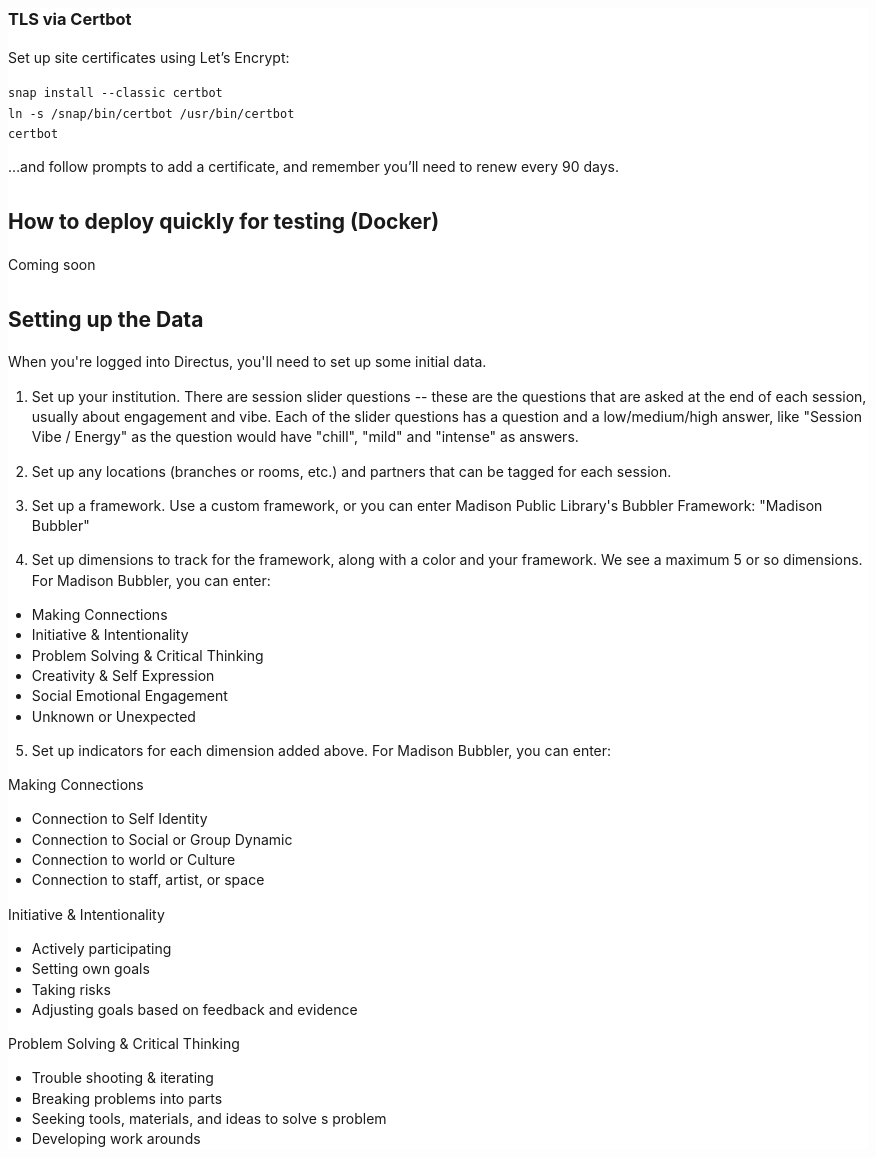 ### TLS via Certbot

Set up site certificates using Let’s Encrypt:
```
snap install --classic certbot
ln -s /snap/bin/certbot /usr/bin/certbot
certbot
```
…and follow prompts to add a certificate, and remember you’ll need to renew every 90 days.


## How to deploy quickly for testing (Docker)

Coming soon

## Setting up the Data

When you're logged into Directus, you'll need to set up some initial data.

1. Set up your institution. There are session slider questions -- these are the questions that are asked at the end of each session, usually about engagement and vibe. Each of the slider questions has a question and a low/medium/high answer, like "Session Vibe / Energy" as the question would have "chill", "mild" and "intense" as answers.

2. Set up any locations (branches or rooms, etc.) and partners that can be tagged for each session.

3. Set up a framework. Use a custom framework, or you can enter Madison Public Library's Bubbler Framework: "Madison Bubbler"

4. Set up dimensions to track for the framework, along with a color and your framework. We see a maximum 5 or so dimensions. For Madison Bubbler, you can enter:
- Making Connections
- Initiative & Intentionality
- Problem Solving & Critical Thinking
- Creativity & Self Expression
- Social Emotional Engagement
- Unknown or Unexpected

5. Set up indicators for each dimension added above. For Madison Bubbler, you can enter:

Making Connections
- Connection to Self Identity
- Connection to Social or Group Dynamic
- Connection to world or Culture
- Connection to staff, artist, or space

Initiative & Intentionality
- Actively participating
- Setting own goals
- Taking risks
- Adjusting goals based on feedback and evidence

Problem Solving & Critical Thinking
- Trouble shooting & iterating
- Breaking problems into parts
- Seeking tools, materials, and ideas to solve s problem
- Developing work arounds
